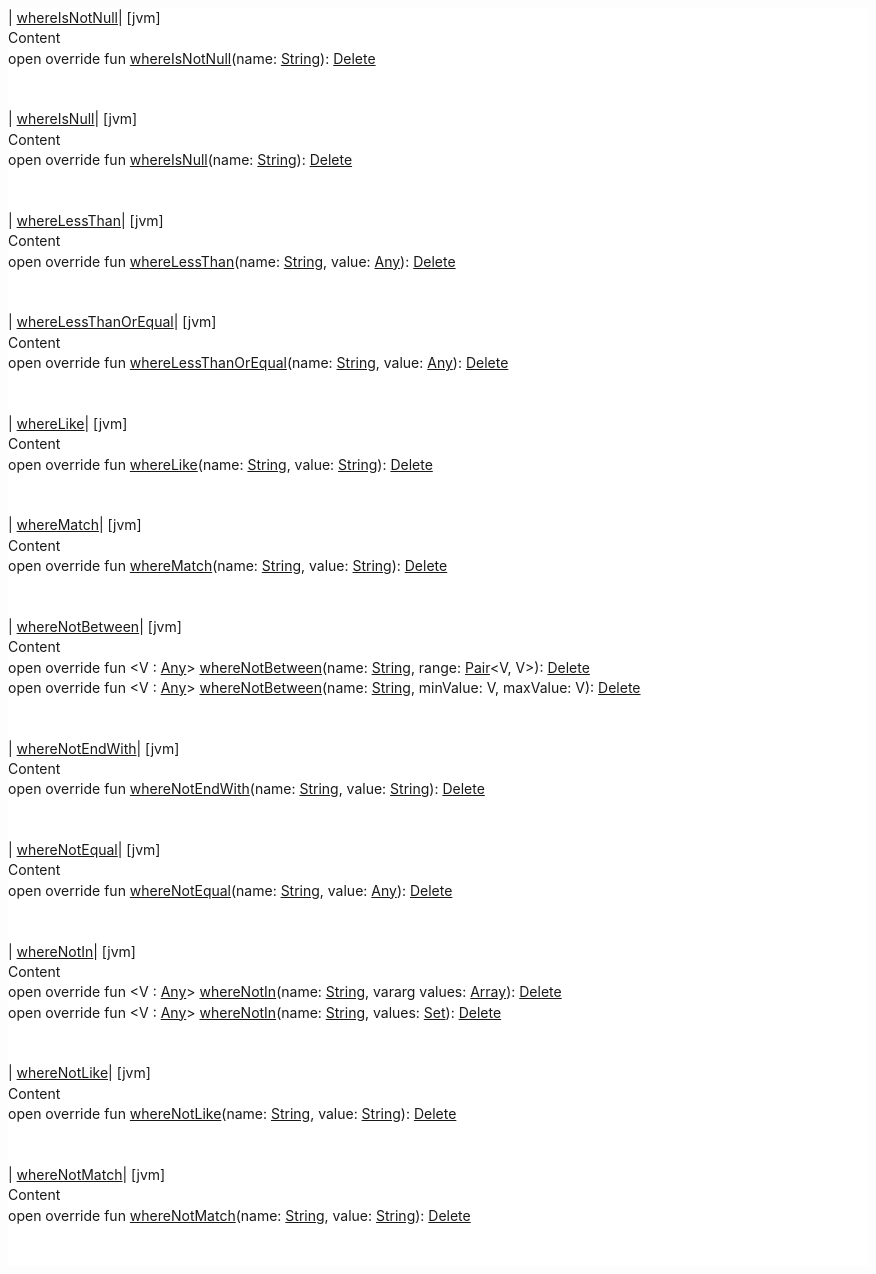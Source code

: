 | [whereIsNotNull](../../tech.whence.echo.dal.filter/-filter/where-is-not-null.md)| [jvm]  <br>Content  <br>open override fun [whereIsNotNull](../../tech.whence.echo.dal.filter/-filter/where-is-not-null.md)(name: [String](https://kotlinlang.org/api/latest/jvm/stdlib/kotlin/-string/index.html)): [Delete](index.md)  <br><br><br>
| [whereIsNull](../../tech.whence.echo.dal.filter/-filter/where-is-null.md)| [jvm]  <br>Content  <br>open override fun [whereIsNull](../../tech.whence.echo.dal.filter/-filter/where-is-null.md)(name: [String](https://kotlinlang.org/api/latest/jvm/stdlib/kotlin/-string/index.html)): [Delete](index.md)  <br><br><br>
| [whereLessThan](../../tech.whence.echo.dal.filter/-filter/where-less-than.md)| [jvm]  <br>Content  <br>open override fun [whereLessThan](../../tech.whence.echo.dal.filter/-filter/where-less-than.md)(name: [String](https://kotlinlang.org/api/latest/jvm/stdlib/kotlin/-string/index.html), value: [Any](https://kotlinlang.org/api/latest/jvm/stdlib/kotlin/-any/index.html)): [Delete](index.md)  <br><br><br>
| [whereLessThanOrEqual](../../tech.whence.echo.dal.filter/-filter/where-less-than-or-equal.md)| [jvm]  <br>Content  <br>open override fun [whereLessThanOrEqual](../../tech.whence.echo.dal.filter/-filter/where-less-than-or-equal.md)(name: [String](https://kotlinlang.org/api/latest/jvm/stdlib/kotlin/-string/index.html), value: [Any](https://kotlinlang.org/api/latest/jvm/stdlib/kotlin/-any/index.html)): [Delete](index.md)  <br><br><br>
| [whereLike](../../tech.whence.echo.dal.filter/-filter/where-like.md)| [jvm]  <br>Content  <br>open override fun [whereLike](../../tech.whence.echo.dal.filter/-filter/where-like.md)(name: [String](https://kotlinlang.org/api/latest/jvm/stdlib/kotlin/-string/index.html), value: [String](https://kotlinlang.org/api/latest/jvm/stdlib/kotlin/-string/index.html)): [Delete](index.md)  <br><br><br>
| [whereMatch](../../tech.whence.echo.dal.filter/-filter/where-match.md)| [jvm]  <br>Content  <br>open override fun [whereMatch](../../tech.whence.echo.dal.filter/-filter/where-match.md)(name: [String](https://kotlinlang.org/api/latest/jvm/stdlib/kotlin/-string/index.html), value: [String](https://kotlinlang.org/api/latest/jvm/stdlib/kotlin/-string/index.html)): [Delete](index.md)  <br><br><br>
| [whereNotBetween](../../tech.whence.echo.dal.filter/-filter/where-not-between.md)| [jvm]  <br>Content  <br>open override fun <V : [Any](https://kotlinlang.org/api/latest/jvm/stdlib/kotlin/-any/index.html)> [whereNotBetween](../../tech.whence.echo.dal.filter/-filter/where-not-between.md)(name: [String](https://kotlinlang.org/api/latest/jvm/stdlib/kotlin/-string/index.html), range: [Pair](https://kotlinlang.org/api/latest/jvm/stdlib/kotlin/-pair/index.html)<V, V>): [Delete](index.md)  <br>open override fun <V : [Any](https://kotlinlang.org/api/latest/jvm/stdlib/kotlin/-any/index.html)> [whereNotBetween](../../tech.whence.echo.dal.filter/-filter/where-not-between.md)(name: [String](https://kotlinlang.org/api/latest/jvm/stdlib/kotlin/-string/index.html), minValue: V, maxValue: V): [Delete](index.md)  <br><br><br>
| [whereNotEndWith](../../tech.whence.echo.dal.filter/-filter/where-not-end-with.md)| [jvm]  <br>Content  <br>open override fun [whereNotEndWith](../../tech.whence.echo.dal.filter/-filter/where-not-end-with.md)(name: [String](https://kotlinlang.org/api/latest/jvm/stdlib/kotlin/-string/index.html), value: [String](https://kotlinlang.org/api/latest/jvm/stdlib/kotlin/-string/index.html)): [Delete](index.md)  <br><br><br>
| [whereNotEqual](../../tech.whence.echo.dal.filter/-filter/where-not-equal.md)| [jvm]  <br>Content  <br>open override fun [whereNotEqual](../../tech.whence.echo.dal.filter/-filter/where-not-equal.md)(name: [String](https://kotlinlang.org/api/latest/jvm/stdlib/kotlin/-string/index.html), value: [Any](https://kotlinlang.org/api/latest/jvm/stdlib/kotlin/-any/index.html)): [Delete](index.md)  <br><br><br>
| [whereNotIn](../../tech.whence.echo.dal.filter/-filter/where-not-in.md)| [jvm]  <br>Content  <br>open override fun <V : [Any](https://kotlinlang.org/api/latest/jvm/stdlib/kotlin/-any/index.html)> [whereNotIn](../../tech.whence.echo.dal.filter/-filter/where-not-in.md)(name: [String](https://kotlinlang.org/api/latest/jvm/stdlib/kotlin/-string/index.html), vararg values: [Array](https://kotlinlang.org/api/latest/jvm/stdlib/kotlin/-array/index.html)<out V>): [Delete](index.md)  <br>open override fun <V : [Any](https://kotlinlang.org/api/latest/jvm/stdlib/kotlin/-any/index.html)> [whereNotIn](../../tech.whence.echo.dal.filter/-filter/where-not-in.md)(name: [String](https://kotlinlang.org/api/latest/jvm/stdlib/kotlin/-string/index.html), values: [Set](https://kotlinlang.org/api/latest/jvm/stdlib/kotlin.collections/-set/index.html)<V>): [Delete](index.md)  <br><br><br>
| [whereNotLike](../../tech.whence.echo.dal.filter/-filter/where-not-like.md)| [jvm]  <br>Content  <br>open override fun [whereNotLike](../../tech.whence.echo.dal.filter/-filter/where-not-like.md)(name: [String](https://kotlinlang.org/api/latest/jvm/stdlib/kotlin/-string/index.html), value: [String](https://kotlinlang.org/api/latest/jvm/stdlib/kotlin/-string/index.html)): [Delete](index.md)  <br><br><br>
| [whereNotMatch](../../tech.whence.echo.dal.filter/-filter/where-not-match.md)| [jvm]  <br>Content  <br>open override fun [whereNotMatch](../../tech.whence.echo.dal.filter/-filter/where-not-match.md)(name: [String](https://kotlinlang.org/api/latest/jvm/stdlib/kotlin/-string/index.html), value: [String](https://kotlinlang.org/api/latest/jvm/stdlib/kotlin/-string/index.html)): [Delete](index.md)  <br><br><br>